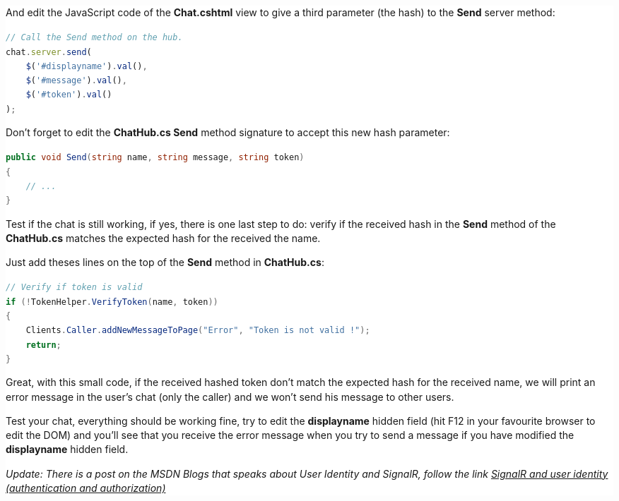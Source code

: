 And edit the JavaScript code of the **Chat.cshtml** view to give a third parameter (the hash) to the **Send** server method:

```js
// Call the Send method on the hub. 
chat.server.send(
    $('#displayname').val(),
    $('#message').val(),
    $('#token').val()
);
```

Don’t forget to edit the **ChatHub.cs Send** method signature to accept this new hash parameter:

```csharp
public void Send(string name, string message, string token)
{
    // ...
}
```

Test if the chat is still working, if yes, there is one last step to do: verify if the received hash in the **Send** method of the **ChatHub.cs** matches the expected hash for the received the name.

Just add theses lines on the top of the **Send** method in **ChatHub.cs**:

```csharp
// Verify if token is valid
if (!TokenHelper.VerifyToken(name, token))
{
    Clients.Caller.addNewMessageToPage("Error", "Token is not valid !");
    return;
}
```

Great, with this small code, if the received hashed token don’t match the expected hash for the received name, we will print an error message in the user’s chat (only the caller) and we won’t send his message to other users.

Test your chat, everything should be working fine, try to edit the **displayname** hidden field (hit F12 in your favourite browser to edit the DOM) and you’ll see that you receive the error message when you try to send a message if you have modified the **displayname** hidden field.

*Update: There is a post on the MSDN Blogs that speaks about User Identity and SignalR, follow the link [SignalR and user identity (authentication and authorization)](https://web.archive.org/web/20131217183316/http://blogs.msdn.com/b/webdev/archive/2013/10/11/signalr-and-user-identity-authentication-and-authorization.aspx)*